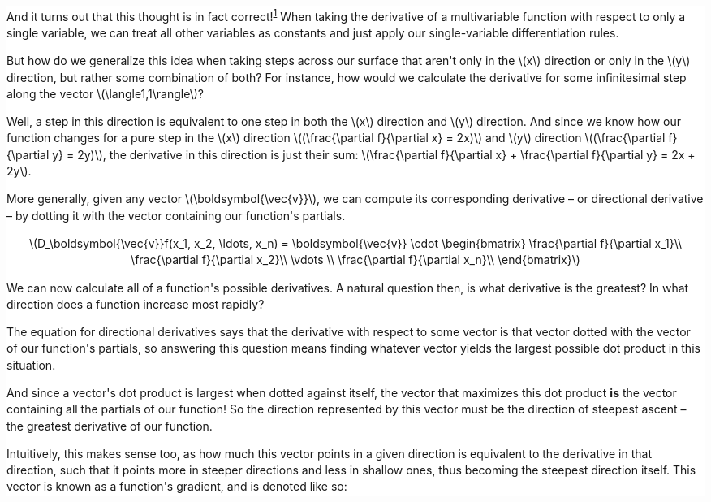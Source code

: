 And it turns out that this thought is in fact 
correct!<sup><a href=#foot1 id=head1 class="colored-post-link">1</a></sup> 
When taking the  derivative of a multivariable function 
with  respect to only a single  variable, we can treat 
all other  variables as constants and just apply our 
single-variable differentiation rules.

But how do we generalize this idea when taking steps across our
surface  that aren't only in the \\(x\\) direction or only in the 
\\(y\\) direction, but rather some combination of both? For 
instance, how would we  calculate the derivative for some 
infinitesimal step along the vector  \\(\\langle1,1\\rangle\\)?

Well, a step in this direction is equivalent to one step 
in both the  \\(x\\) direction and \\(y\\) direction. And 
since we know how our function changes for a pure step in the 
\\(x\\) direction \\((\\frac{\\partial f}{\\partial x} = 2x)\\)
and \\(y\\) direction  \\((\\frac{\\partial f}{\\partial y} = 2y)\\), 
the derivative  in this direction is just their sum:
\\(\\frac{\\partial f}{\\partial x} + \\frac{\\partial f}{\\partial y}
= 2x + 2y\\).

More generally, given any vector \\(\\boldsymbol{\\vec{v}}\\),
we can compute its corresponding derivative – or directional 
derivative – by dotting it with the vector containing our 
function's partials.

<p style="text-align:center;">
\(D_\boldsymbol{\vec{v}}f(x_1, x_2, \ldots, x_n) = 
\boldsymbol{\vec{v}} \cdot \begin{bmatrix}
\frac{\partial f}{\partial x_1}\\ 
\frac{\partial f}{\partial x_2}\\ 
\vdots \\ \frac{\partial f}{\partial x_n}\\ 
\end{bmatrix}\)</p>



 
We can now calculate all of a function's possible derivatives. 
A natural  question then, is what derivative is the greatest? 
In what direction  does a function increase most rapidly?

The equation for directional derivatives says that the 
derivative with  respect to some vector is that vector 
dotted with the vector of our  function's partials, so 
answering this question means finding whatever vector 
yields the largest possible dot product in this situation.

And since a vector's dot product is largest when dotted 
against itself, the vector that maximizes this dot 
product **is** the vector containing all the partials 
of our function! So the direction represented by this vector 
must be the direction of steepest ascent – the greatest 
derivative of our function.

Intuitively, this makes sense too, 
as how much this vector points in a given direction is equivalent to the 
derivative in that direction, such that it points more in steeper directions and 
less in shallow ones, thus becoming the steepest direction itself. This vector 
is known as a function's gradient, and is denoted like so:
